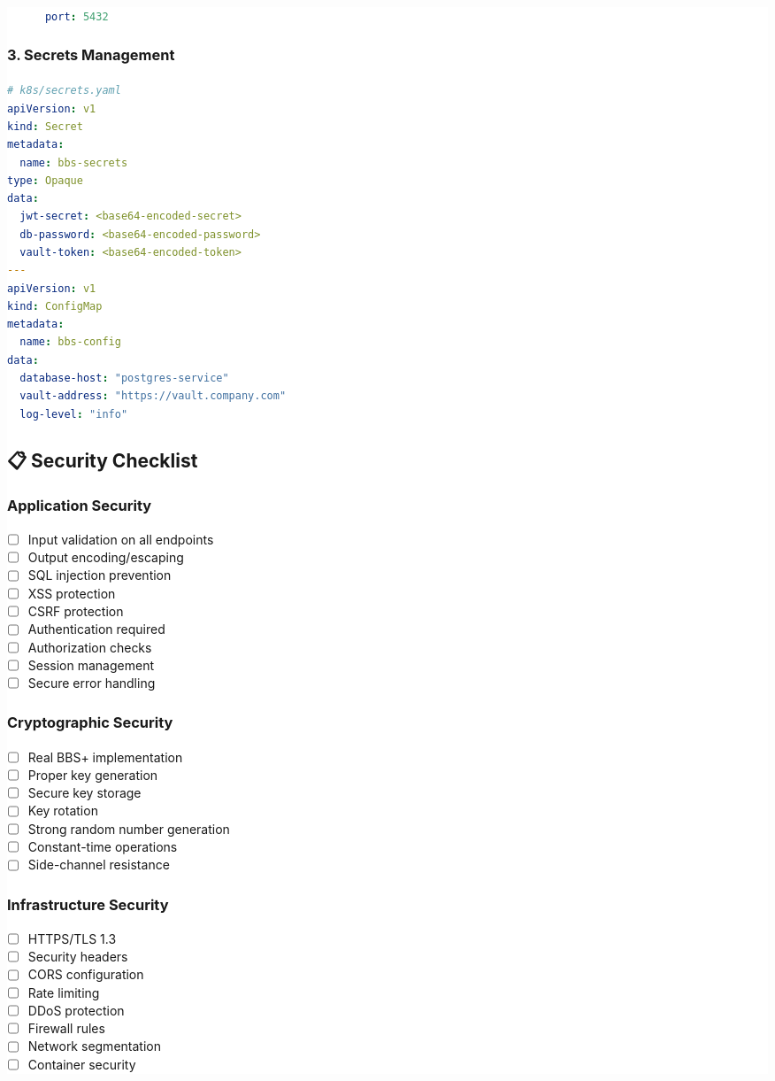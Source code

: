 ```yaml
      port: 5432
```

### 3. Secrets Management

```yaml
# k8s/secrets.yaml
apiVersion: v1
kind: Secret
metadata:
  name: bbs-secrets
type: Opaque
data:
  jwt-secret: <base64-encoded-secret>
  db-password: <base64-encoded-password>
  vault-token: <base64-encoded-token>
---
apiVersion: v1
kind: ConfigMap
metadata:
  name: bbs-config
data:
  database-host: "postgres-service"
  vault-address: "https://vault.company.com"
  log-level: "info"
```

## 📋 Security Checklist

### Application Security
- [ ] Input validation on all endpoints
- [ ] Output encoding/escaping
- [ ] SQL injection prevention
- [ ] XSS protection
- [ ] CSRF protection
- [ ] Authentication required
- [ ] Authorization checks
- [ ] Session management
- [ ] Secure error handling

### Cryptographic Security  
- [ ] Real BBS+ implementation
- [ ] Proper key generation
- [ ] Secure key storage
- [ ] Key rotation
- [ ] Strong random number generation
- [ ] Constant-time operations
- [ ] Side-channel resistance

### Infrastructure Security
- [ ] HTTPS/TLS 1.3
- [ ] Security headers
- [ ] CORS configuration
- [ ] Rate limiting
- [ ] DDoS protection
- [ ] Firewall rules
- [ ] Network segmentation
- [ ] Container security
